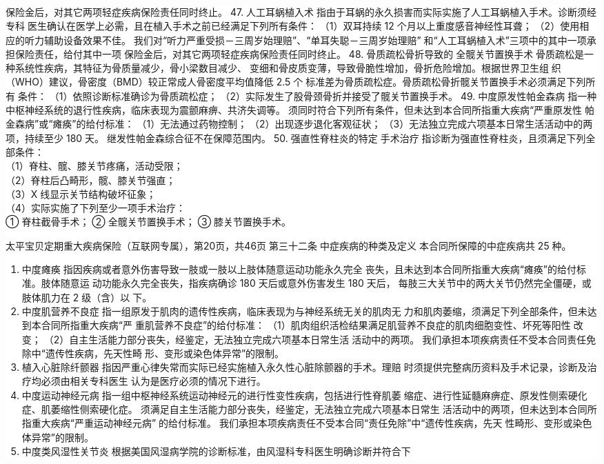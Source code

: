 保险金后，对其它两项轻症疾病保险责任同时终止。 
47. 人工耳蜗植入术  指由于耳蜗的永久损害而实际实施了人工耳蜗植入手术。诊断须经专科
医生确认在医学上必需，且在植入手术之前已经满足下列所有条件： 
（1）双耳持续 12 个月以上重度感音神经性耳聋； 
（2）使用相应的听力辅助设备效果不佳。 
我们对“听力严重受损－三周岁始理赔”、“单耳失聪－三周岁始理赔”
和“人工耳蜗植入术”三项中的其中一项承担保险责任，给付其中一项
保险金后，对其它两项轻症疾病保险责任同时终止。 
48. 骨质疏松骨折导致的
全髋关节置换手术 
 骨质疏松是一种系统性疾病，其特征为骨质量减少，骨小梁数目减少、
变细和骨皮质变薄，导致骨脆性增加，骨折危险增加。根据世界卫生组
织（WHO）建议，骨密度（BMD）较正常成人骨密度平均值降低 2.5 个
标准差为骨质疏松症。骨质疏松骨折髋关节置换手术必须满足下列所有
条件： 
（1）依照诊断标准确诊为骨质疏松症； 
（2）实际发生了股骨颈骨折并接受了髋关节置换手术。 
49. 中度原发性帕金森病  指一种中枢神经系统的退行性疾病，临床表现为震颤麻痹、共济失调等。
须同时符合下列所有条件，但未达到本合同所指重大疾病“严重原发性
帕金森病”或“瘫痪”的给付标准： 
（1）无法通过药物控制； 
（2）出现逐步退化客观征状； 
（3）无法独立完成六项基本日常生活活动中的两项，持续至少 180 天。 
继发性帕金森综合征不在保障范围内。 
50. 强直性脊柱炎的特定
手术治疗 
 指诊断为强直性脊柱炎，且须满足下列全部条件：  
（1）脊柱、髋、膝关节疼痛，活动受限；  
（2）脊柱后凸畸形，髋、膝关节强直；  
（3）X 线显示关节结构破坏征象；  
（4）实际实施了下列至少一项手术治疗：  
① 脊柱截骨手术； 
② 全髋关节置换手术； 
③ 膝关节置换手术。 
 
 
太平宝贝定期重大疾病保险（互联网专属），第20页，共46页 
第三十二条 中症疾病的种类及定义 
本合同所保障的中症疾病共 25 种。 
1. 中度瘫痪  指因疾病或者意外伤害导致一肢或一肢以上肢体随意运动功能永久完全
丧失，且未达到本合同所指重大疾病“瘫痪”的给付标准。肢体随意运
动功能永久完全丧失，指疾病确诊 180 天后或意外伤害发生 180 天后，
每肢三大关节中的两大关节仍然完全僵硬，或肢体肌力在 2 级（含）以
下。 
2. 中度肌营养不良症  指一组原发于肌肉的遗传性疾病，临床表现为与神经系统无关的肌肉无
力和肌肉萎缩，须满足下列全部条件，但未达到本合同所指重大疾病“严
重肌营养不良症”的给付标准： 
（1）肌肉组织活检结果满足肌营养不良症的肌肉细胞变性、坏死等阳性
改变； 
（2）自主生活能力部分丧失，经鉴定，无法独立完成六项基本日常生活
活动中的两项。 
我们承担本项疾病责任不受本合同责任免除中“遗传性疾病，先天性畸
形、变形或染色体异常”的限制。 
3. 植入心脏除纤颤器  指因严重心律失常而实际已经实施植入永久性心脏除颤器的手术。理赔
时须提供完整病历资料及手术记录，诊断及治疗均必须由相关专科医生
认为是医疗必须的情况下进行。 
4. 中度运动神经元病  指一组中枢神经系统运动神经元的进行性变性疾病，包括进行性脊肌萎
缩症、进行性延髓麻痹症、原发性侧索硬化症、肌萎缩性侧索硬化症。
须满足自主生活能力部分丧失，经鉴定，无法独立完成六项基本日常生
活活动中的两项，但未达到本合同所指重大疾病“严重运动神经元病”
的给付标准。 
我们承担本项疾病责任不受本合同“责任免除”中“遗传性疾病，先天
性畸形、变形或染色体异常”的限制。 
5. 中度类风湿性关节炎  根据美国风湿病学院的诊断标准，由风湿科专科医生明确诊断并符合下